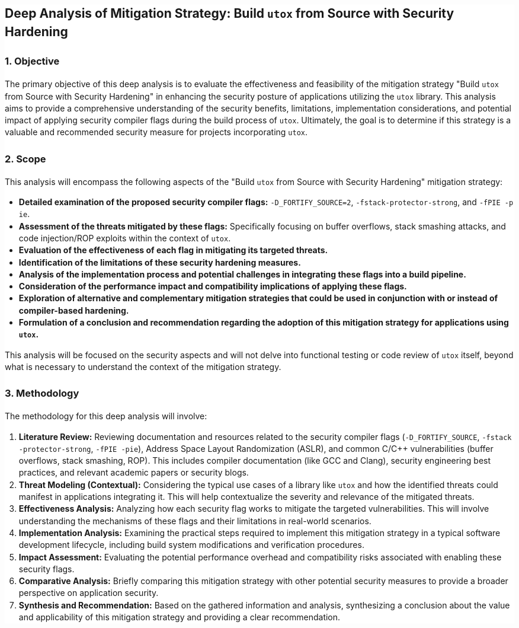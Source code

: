 ## Deep Analysis of Mitigation Strategy: Build `utox` from Source with Security Hardening

### 1. Objective

The primary objective of this deep analysis is to evaluate the effectiveness and feasibility of the mitigation strategy "Build `utox` from Source with Security Hardening" in enhancing the security posture of applications utilizing the `utox` library. This analysis aims to provide a comprehensive understanding of the security benefits, limitations, implementation considerations, and potential impact of applying security compiler flags during the build process of `utox`. Ultimately, the goal is to determine if this strategy is a valuable and recommended security measure for projects incorporating `utox`.

### 2. Scope

This analysis will encompass the following aspects of the "Build `utox` from Source with Security Hardening" mitigation strategy:

*   **Detailed examination of the proposed security compiler flags:** `-D_FORTIFY_SOURCE=2`, `-fstack-protector-strong`, and `-fPIE -pie`.
*   **Assessment of the threats mitigated by these flags:** Specifically focusing on buffer overflows, stack smashing attacks, and code injection/ROP exploits within the context of `utox`.
*   **Evaluation of the effectiveness of each flag in mitigating its targeted threats.**
*   **Identification of the limitations of these security hardening measures.**
*   **Analysis of the implementation process and potential challenges in integrating these flags into a build pipeline.**
*   **Consideration of the performance impact and compatibility implications of applying these flags.**
*   **Exploration of alternative and complementary mitigation strategies that could be used in conjunction with or instead of compiler-based hardening.**
*   **Formulation of a conclusion and recommendation regarding the adoption of this mitigation strategy for applications using `utox`.**

This analysis will be focused on the security aspects and will not delve into functional testing or code review of `utox` itself, beyond what is necessary to understand the context of the mitigation strategy.

### 3. Methodology

The methodology for this deep analysis will involve:

1.  **Literature Review:**  Reviewing documentation and resources related to the security compiler flags (`-D_FORTIFY_SOURCE`, `-fstack-protector-strong`, `-fPIE -pie`), Address Space Layout Randomization (ASLR), and common C/C++ vulnerabilities (buffer overflows, stack smashing, ROP). This includes compiler documentation (like GCC and Clang), security engineering best practices, and relevant academic papers or security blogs.
2.  **Threat Modeling (Contextual):**  Considering the typical use cases of a library like `utox` and how the identified threats could manifest in applications integrating it. This will help contextualize the severity and relevance of the mitigated threats.
3.  **Effectiveness Analysis:**  Analyzing how each security flag works to mitigate the targeted vulnerabilities. This will involve understanding the mechanisms of these flags and their limitations in real-world scenarios.
4.  **Implementation Analysis:**  Examining the practical steps required to implement this mitigation strategy in a typical software development lifecycle, including build system modifications and verification procedures.
5.  **Impact Assessment:**  Evaluating the potential performance overhead and compatibility risks associated with enabling these security flags.
6.  **Comparative Analysis:**  Briefly comparing this mitigation strategy with other potential security measures to provide a broader perspective on application security.
7.  **Synthesis and Recommendation:**  Based on the gathered information and analysis, synthesizing a conclusion about the value and applicability of this mitigation strategy and providing a clear recommendation.
